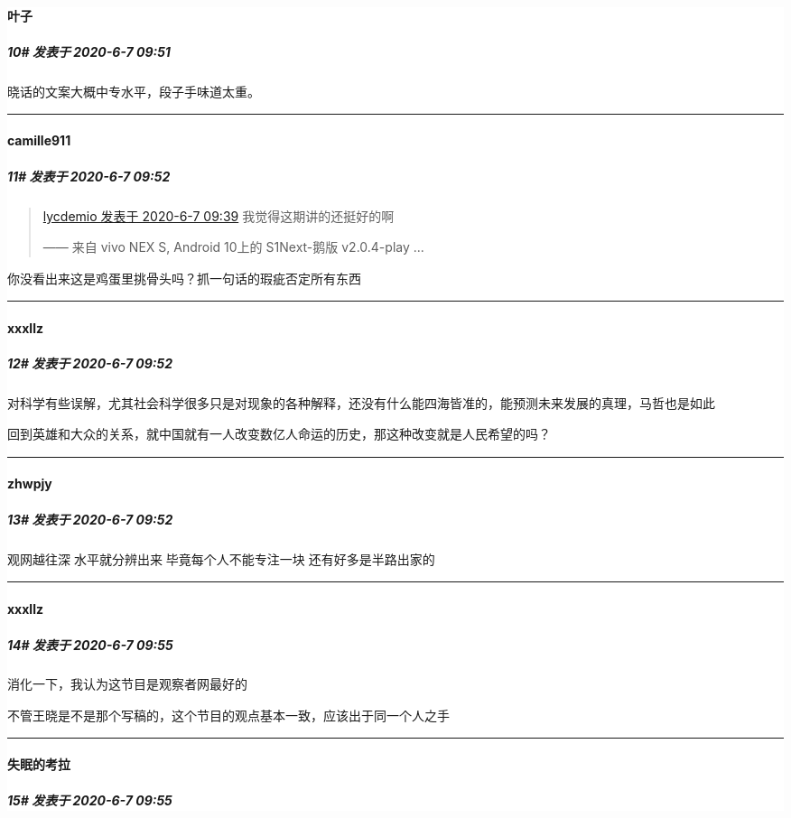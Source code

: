 ####  叶子  
##### 10#       发表于 2020-6-7 09:51


晓话的文案大概中专水平，段子手味道太重。


-----

####  camille911  
##### 11#       发表于 2020-6-7 09:52


<blockquote><a href="httphttps://bbs.saraba1st.com/2b/forum.php?mod=redirect&amp;goto=findpost&amp;pid=47706499&amp;ptid=1940087" target="_blank">lycdemio 发表于 2020-6-7 09:39</a>
我觉得这期讲的还挺好的啊

—— 来自 vivo NEX S, Android 10上的 S1Next-鹅版 v2.0.4-play ...</blockquote>
你没看出来这是鸡蛋里挑骨头吗？抓一句话的瑕疵否定所有东西


-----

####  xxxllz  
##### 12#       发表于 2020-6-7 09:52


对科学有些误解，尤其社会科学很多只是对现象的各种解释，还没有什么能四海皆准的，能预测未来发展的真理，马哲也是如此


回到英雄和大众的关系，就中国就有一人改变数亿人命运的历史，那这种改变就是人民希望的吗？


-----

####  zhwpjy  
##### 13#       发表于 2020-6-7 09:52


观网越往深 水平就分辨出来 毕竟每个人不能专注一块 还有好多是半路出家的


-----

####  xxxllz  
##### 14#       发表于 2020-6-7 09:55


消化一下，我认为这节目是观察者网最好的


不管王晓是不是那个写稿的，这个节目的观点基本一致，应该出于同一个人之手


-----

####  失眠的考拉  
##### 15#       发表于 2020-6-7 09:55

